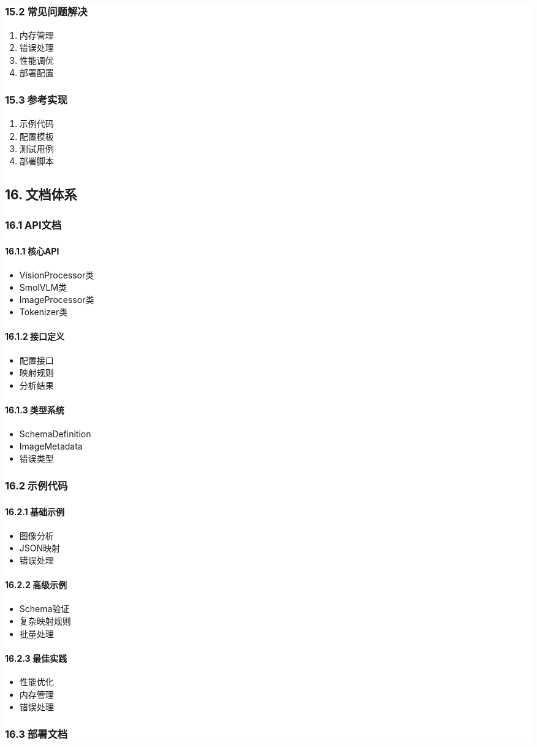### 15.2 常见问题解决
1. 内存管理
2. 错误处理
3. 性能调优
4. 部署配置

### 15.3 参考实现
1. 示例代码
2. 配置模板
3. 测试用例
4. 部署脚本

## 16. 文档体系

### 16.1 API文档

#### 16.1.1 核心API
- VisionProcessor类
- SmolVLM类
- ImageProcessor类
- Tokenizer类

#### 16.1.2 接口定义
- 配置接口
- 映射规则
- 分析结果

#### 16.1.3 类型系统
- SchemaDefinition
- ImageMetadata
- 错误类型

### 16.2 示例代码

#### 16.2.1 基础示例
- 图像分析
- JSON映射
- 错误处理

#### 16.2.2 高级示例
- Schema验证
- 复杂映射规则
- 批量处理

#### 16.2.3 最佳实践
- 性能优化
- 内存管理
- 错误处理

### 16.3 部署文档
